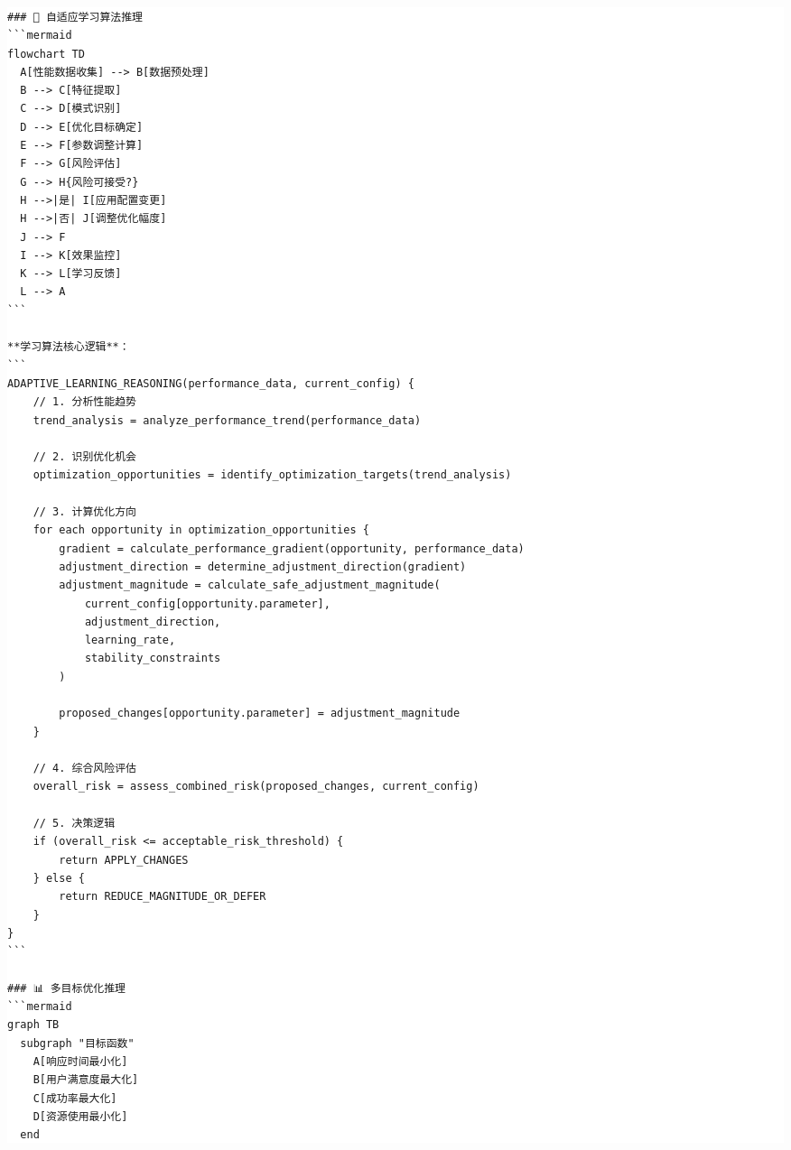     ### 🔄 自适应学习算法推理
    ```mermaid
    flowchart TD
      A[性能数据收集] --> B[数据预处理]
      B --> C[特征提取]
      C --> D[模式识别]
      D --> E[优化目标确定]
      E --> F[参数调整计算]
      F --> G[风险评估]
      G --> H{风险可接受?}
      H -->|是| I[应用配置变更]
      H -->|否| J[调整优化幅度]
      J --> F
      I --> K[效果监控]
      K --> L[学习反馈]
      L --> A
    ```
    
    **学习算法核心逻辑**：
    ```
    ADAPTIVE_LEARNING_REASONING(performance_data, current_config) {
        // 1. 分析性能趋势
        trend_analysis = analyze_performance_trend(performance_data)
        
        // 2. 识别优化机会
        optimization_opportunities = identify_optimization_targets(trend_analysis)
        
        // 3. 计算优化方向
        for each opportunity in optimization_opportunities {
            gradient = calculate_performance_gradient(opportunity, performance_data)
            adjustment_direction = determine_adjustment_direction(gradient)
            adjustment_magnitude = calculate_safe_adjustment_magnitude(
                current_config[opportunity.parameter],
                adjustment_direction,
                learning_rate,
                stability_constraints
            )
            
            proposed_changes[opportunity.parameter] = adjustment_magnitude
        }
        
        // 4. 综合风险评估
        overall_risk = assess_combined_risk(proposed_changes, current_config)
        
        // 5. 决策逻辑
        if (overall_risk <= acceptable_risk_threshold) {
            return APPLY_CHANGES
        } else {
            return REDUCE_MAGNITUDE_OR_DEFER
        }
    }
    ```
    
    ### 📊 多目标优化推理
    ```mermaid
    graph TB
      subgraph "目标函数"
        A[响应时间最小化]
        B[用户满意度最大化]
        C[成功率最大化]
        D[资源使用最小化]
      end
      